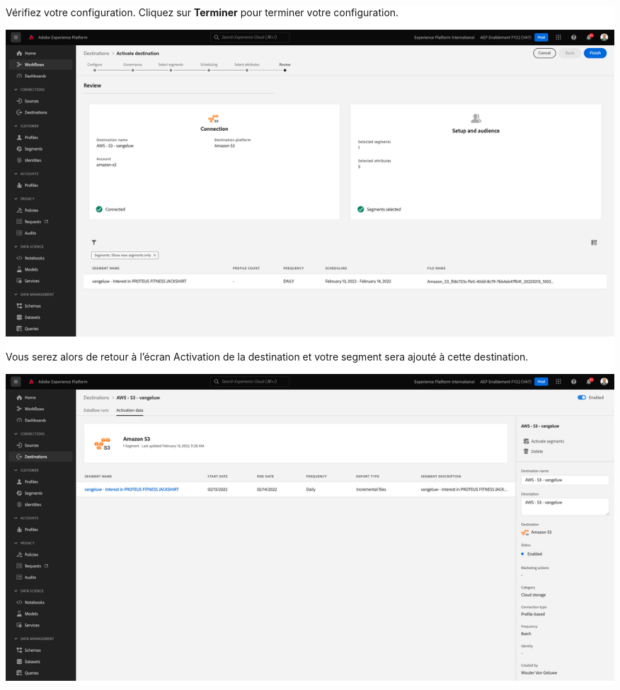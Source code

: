 Vérifiez votre configuration. Cliquez sur **Terminer** pour terminer votre configuration.

![RTCDP](./images/s3g.png)

Vous serez alors de retour à l’écran Activation de la destination et votre segment sera ajouté à cette destination.

![RTCDP](./images/s3j.png)
